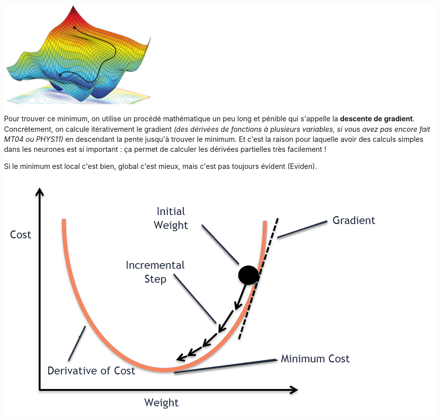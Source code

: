 <img src=img/cost_function_3d.png width="300">

Pour trouver ce minimum, on utilise un procédé mathématique un peu long et pénible qui s'appelle la **descente de gradient**. Concrètement, on calcule itérativement le gradient *(des dérivées de fonctions à plusieurs variables, si vous avez pas encore fait MT04 ou PHYS11)* en descendant la pente jusqu'à trouver le minimum. Et c'est la raison pour laquelle avoir des calculs simples dans les neurones est si important : ça permet de calculer les dérivées partielles très facilement !

Si le minimum est local c'est bien, global c'est mieux, mais c'est pas toujours évident (Eviden).

<img src=img/gradient_descent.png>
